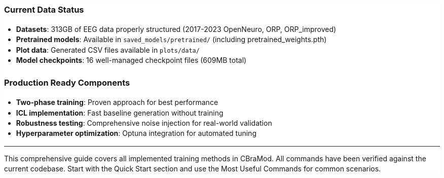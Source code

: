### Current Data Status
- **Datasets**: 313GB of EEG data properly structured (2017-2023 OpenNeuro, ORP, ORP_improved)
- **Pretrained models**: Available in `saved_models/pretrained/` (including pretrained_weights.pth)
- **Plot data**: Generated CSV files available in `plots/data/`
- **Model checkpoints**: 16 well-managed checkpoint files (609MB total)

### Production Ready Components
- **Two-phase training**: Proven approach for best performance
- **ICL implementation**: Fast baseline generation without training
- **Robustness testing**: Comprehensive noise injection for real-world validation
- **Hyperparameter optimization**: Optuna integration for automated tuning

---

This comprehensive guide covers all implemented training methods in CBraMod. All commands have been verified against the current codebase. Start with the Quick Start section and use the Most Useful Commands for common scenarios.